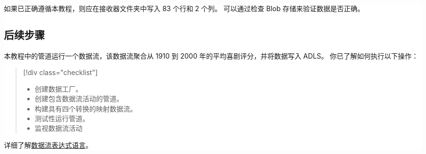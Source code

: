 如果已正确遵循本教程，则应在接收器文件夹中写入 83 个行和 2 个列。 可以通过检查 Blob 存储来验证数据是否正确。

## <a name="next-steps"></a>后续步骤

本教程中的管道运行一个数据流，该数据流聚合从 1910 到 2000 年的平均喜剧评分，并将数据写入 ADLS。 你已了解如何执行以下操作：

> [!div class="checklist"]
> * 创建数据工厂。
> * 创建包含数据流活动的管道。
> * 构建具有四个转换的映射数据流。
> * 测试性运行管道。
> * 监视数据流活动

详细了解[数据流表达式语言](data-flow-expression-functions.md)。